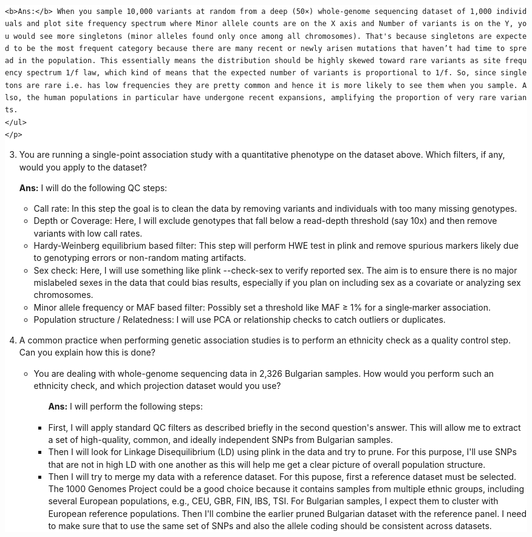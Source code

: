    <b>Ans:</b> When you sample 10,000 variants at random from a deep (50×) whole‐genome sequencing dataset of 1,000 individuals and plot site frequency spectrum where Minor allele counts are on the X axis and Number of variants is on the Y, you would see more singletons (minor alleles found only once among all chromosomes). That's because singletons are expected to be the most frequent category because there are many recent or newly arisen mutations that haven’t had time to spread in the population. This essentially means the distribution should be highly skewed toward rare variants as site frequency spectrum 1/f law, which kind of means that the expected number of variants is proportional to 1/f. So, since singletons are rare i.e. has low frequencies they are pretty common and hence it is more likely to see them when you sample. Also, the human populations in particular have undergone recent expansions, amplifying the proportion of very rare variants.
    </ul>    
    </p>
3. You are running a single-point association study with a quantitative phenotype on the dataset above. Which filters, if any, would you apply to the dataset?
   <p>
    <p><b>Ans:</b> I will do the following QC steps:</p>
        <ul>
             <li>Call rate: In this step the goal is to clean the data by removing variants and individuals with too many missing genotypes.</li>
             <li>Depth or Coverage: Here, I will exclude genotypes that fall below a read-depth threshold (say 10x) and then remove variants with low call rates.</li>
             <li>Hardy-Weinberg equilibrium based filter: This step will perform HWE test in plink and remove spurious markers likely due to genotyping errors or non-random mating artifacts.</li>
             <li>Sex check: Here, I will use something like plink --check-sex to verify reported sex. The aim is to ensure there is no major mislabeled sexes in the data that could bias results, especially if you plan on including sex as a covariate or analyzing sex chromosomes.</li>
             <li>Minor allele frequency or MAF based filter: Possibly set a threshold like MAF ≥ 1% for a single‐marker association.</li>
             <li>Population structure / Relatedness: I will use PCA or relationship checks to catch outliers or duplicates.</li>
        </ul>
    </p>
    
5. A common practice when performing genetic association studies is to perform an ethnicity check as a quality control step. Can you explain how this is done?
    - You are dealing with whole-genome sequencing data in 2,326 Bulgarian samples. How would you perform such an ethnicity check, and which projection dataset would you use?
        	<ul>
	<b>Ans:</b> I will perform the following steps:
        <p>
    	<li> First, I will apply standard QC filters as described briefly in the second question's answer. This will allow me to extract a set of high-quality, common, and ideally independent SNPs from Bulgarian samples.</li> 
    
    	<li> Then I will look for Linkage Disequilibrium (LD) using plink in the data and try to prune. For this purpose, I'll use SNPs that are not in high LD with one another as this will help me get a clear picture of overall population structure.</li>
    
    	<li> Then I will try to merge my data with a reference dataset. For this pupose, first a reference dataset must be selected. The 1000 Genomes Project could be a good choice because it contains samples from multiple ethnic groups, including several European populations, e.g., CEU, GBR, FIN, IBS, TSI. For Bulgarian samples, I expect them to cluster with European reference populations. Then I'll combine the earlier pruned Bulgarian dataset with the reference panel. I need to make sure that to use the same set of SNPs and also the allele coding should be consistent across datasets.
    	</li>
    